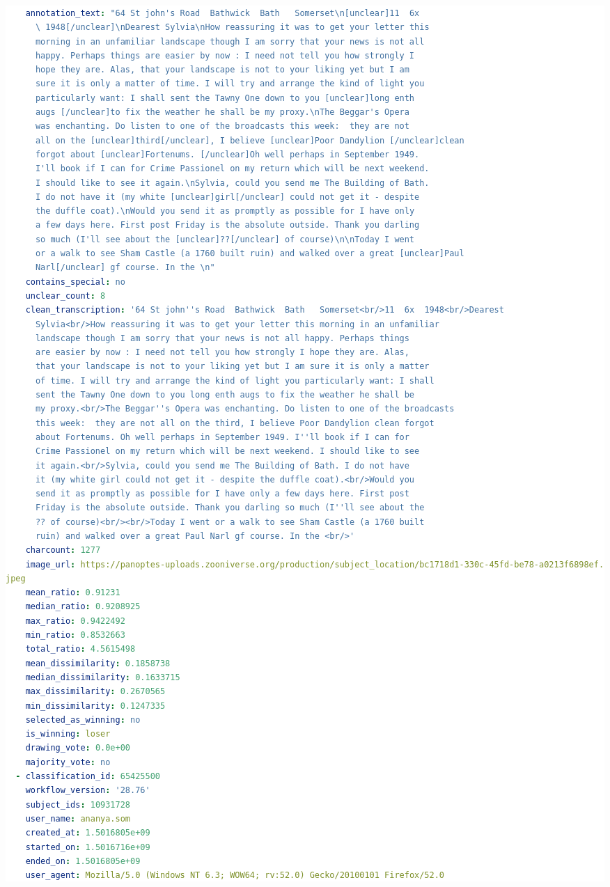```yaml
    annotation_text: "64 St john's Road  Bathwick  Bath   Somerset\n[unclear]11  6x
      \ 1948[/unclear]\nDearest Sylvia\nHow reassuring it was to get your letter this
      morning in an unfamiliar landscape though I am sorry that your news is not all
      happy. Perhaps things are easier by now : I need not tell you how strongly I
      hope they are. Alas, that your landscape is not to your liking yet but I am
      sure it is only a matter of time. I will try and arrange the kind of light you
      particularly want: I shall sent the Tawny One down to you [unclear]long enth
      augs [/unclear]to fix the weather he shall be my proxy.\nThe Beggar's Opera
      was enchanting. Do listen to one of the broadcasts this week:  they are not
      all on the [unclear]third[/unclear], I believe [unclear]Poor Dandylion [/unclear]clean
      forgot about [unclear]Fortenums. [/unclear]Oh well perhaps in September 1949.
      I'll book if I can for Crime Passionel on my return which will be next weekend.
      I should like to see it again.\nSylvia, could you send me The Building of Bath.
      I do not have it (my white [unclear]girl[/unclear] could not get it - despite
      the duffle coat).\nWould you send it as promptly as possible for I have only
      a few days here. First post Friday is the absolute outside. Thank you darling
      so much (I'll see about the [unclear]??[/unclear] of course)\n\nToday I went
      or a walk to see Sham Castle (a 1760 built ruin) and walked over a great [unclear]Paul
      Narl[/unclear] gf course. In the \n"
    contains_special: no
    unclear_count: 8
    clean_transcription: '64 St john''s Road  Bathwick  Bath   Somerset<br/>11  6x  1948<br/>Dearest
      Sylvia<br/>How reassuring it was to get your letter this morning in an unfamiliar
      landscape though I am sorry that your news is not all happy. Perhaps things
      are easier by now : I need not tell you how strongly I hope they are. Alas,
      that your landscape is not to your liking yet but I am sure it is only a matter
      of time. I will try and arrange the kind of light you particularly want: I shall
      sent the Tawny One down to you long enth augs to fix the weather he shall be
      my proxy.<br/>The Beggar''s Opera was enchanting. Do listen to one of the broadcasts
      this week:  they are not all on the third, I believe Poor Dandylion clean forgot
      about Fortenums. Oh well perhaps in September 1949. I''ll book if I can for
      Crime Passionel on my return which will be next weekend. I should like to see
      it again.<br/>Sylvia, could you send me The Building of Bath. I do not have
      it (my white girl could not get it - despite the duffle coat).<br/>Would you
      send it as promptly as possible for I have only a few days here. First post
      Friday is the absolute outside. Thank you darling so much (I''ll see about the
      ?? of course)<br/><br/>Today I went or a walk to see Sham Castle (a 1760 built
      ruin) and walked over a great Paul Narl gf course. In the <br/>'
    charcount: 1277
    image_url: https://panoptes-uploads.zooniverse.org/production/subject_location/bc1718d1-330c-45fd-be78-a0213f6898ef.jpeg
    mean_ratio: 0.91231
    median_ratio: 0.9208925
    max_ratio: 0.9422492
    min_ratio: 0.8532663
    total_ratio: 4.5615498
    mean_dissimilarity: 0.1858738
    median_dissimilarity: 0.1633715
    max_dissimilarity: 0.2670565
    min_dissimilarity: 0.1247335
    selected_as_winning: no
    is_winning: loser
    drawing_vote: 0.0e+00
    majority_vote: no
  - classification_id: 65425500
    workflow_version: '28.76'
    subject_ids: 10931728
    user_name: ananya.som
    created_at: 1.5016805e+09
    started_on: 1.5016716e+09
    ended_on: 1.5016805e+09
    user_agent: Mozilla/5.0 (Windows NT 6.3; WOW64; rv:52.0) Gecko/20100101 Firefox/52.0
```